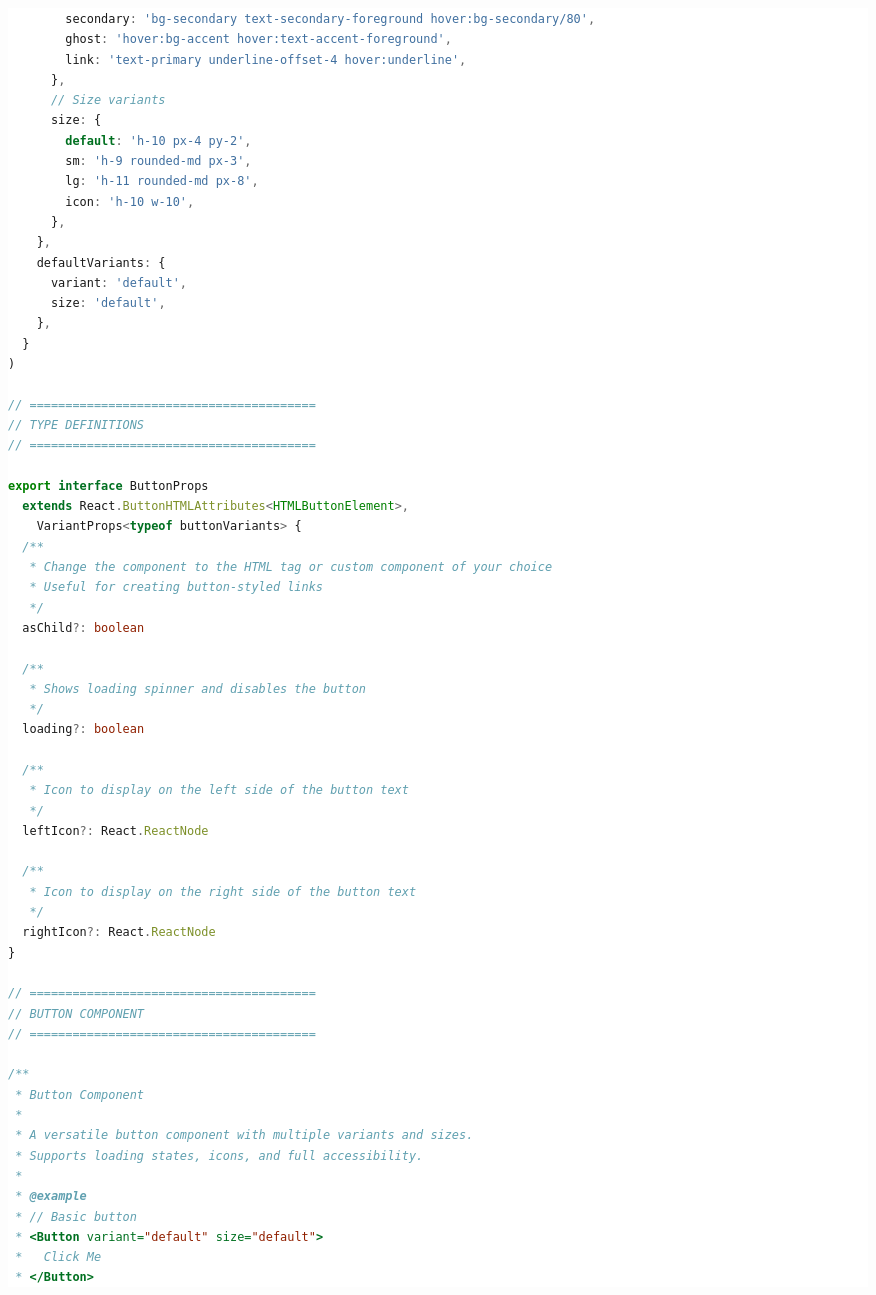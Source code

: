 ```typescript
        secondary: 'bg-secondary text-secondary-foreground hover:bg-secondary/80',
        ghost: 'hover:bg-accent hover:text-accent-foreground',
        link: 'text-primary underline-offset-4 hover:underline',
      },
      // Size variants
      size: {
        default: 'h-10 px-4 py-2',
        sm: 'h-9 rounded-md px-3',
        lg: 'h-11 rounded-md px-8',
        icon: 'h-10 w-10',
      },
    },
    defaultVariants: {
      variant: 'default',
      size: 'default',
    },
  }
)

// ========================================
// TYPE DEFINITIONS
// ========================================

export interface ButtonProps
  extends React.ButtonHTMLAttributes<HTMLButtonElement>,
    VariantProps<typeof buttonVariants> {
  /**
   * Change the component to the HTML tag or custom component of your choice
   * Useful for creating button-styled links
   */
  asChild?: boolean
  
  /**
   * Shows loading spinner and disables the button
   */
  loading?: boolean
  
  /**
   * Icon to display on the left side of the button text
   */
  leftIcon?: React.ReactNode
  
  /**
   * Icon to display on the right side of the button text
   */
  rightIcon?: React.ReactNode
}

// ========================================
// BUTTON COMPONENT
// ========================================

/**
 * Button Component
 * 
 * A versatile button component with multiple variants and sizes.
 * Supports loading states, icons, and full accessibility.
 * 
 * @example
 * // Basic button
 * <Button variant="default" size="default">
 *   Click Me
 * </Button>
```